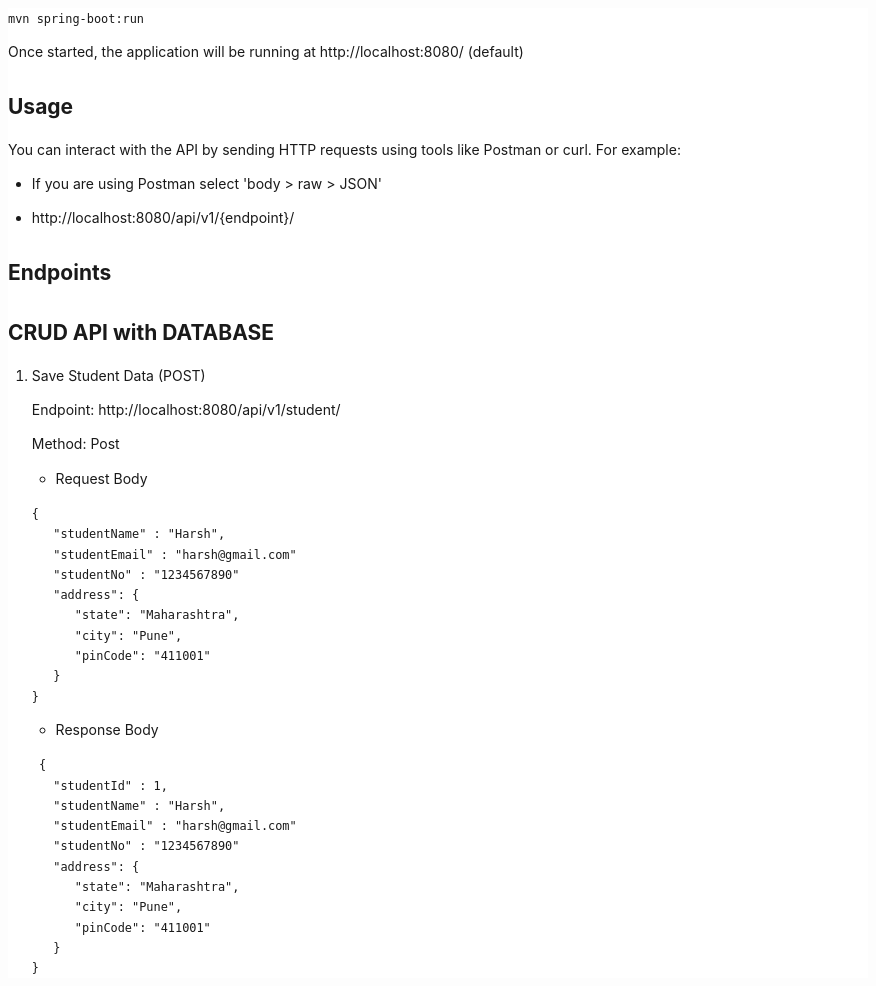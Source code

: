 ```
mvn spring-boot:run
```

Once started, the application will be running at http://localhost:8080/ (default)

## Usage

You can interact with the API by sending HTTP requests using tools like Postman or curl. For example:

- If you are using Postman select 'body > raw > JSON'

- http://localhost:8080/api/v1/{endpoint}/

## Endpoints

## CRUD API with DATABASE

1. Save Student Data (POST)

   Endpoint: http://localhost:8080/api/v1/student/

   Method: Post

   - Request Body

   ```
   {
      "studentName" : "Harsh",
      "studentEmail" : "harsh@gmail.com"
      "studentNo" : "1234567890"
      "address": {
         "state": "Maharashtra",
         "city": "Pune",
         "pinCode": "411001"
      }
   }
   ```

   - Response Body

   ```
    {
      "studentId" : 1,
      "studentName" : "Harsh",
      "studentEmail" : "harsh@gmail.com"
      "studentNo" : "1234567890"
      "address": {
         "state": "Maharashtra",
         "city": "Pune",
         "pinCode": "411001"
      }
   }
   ```
